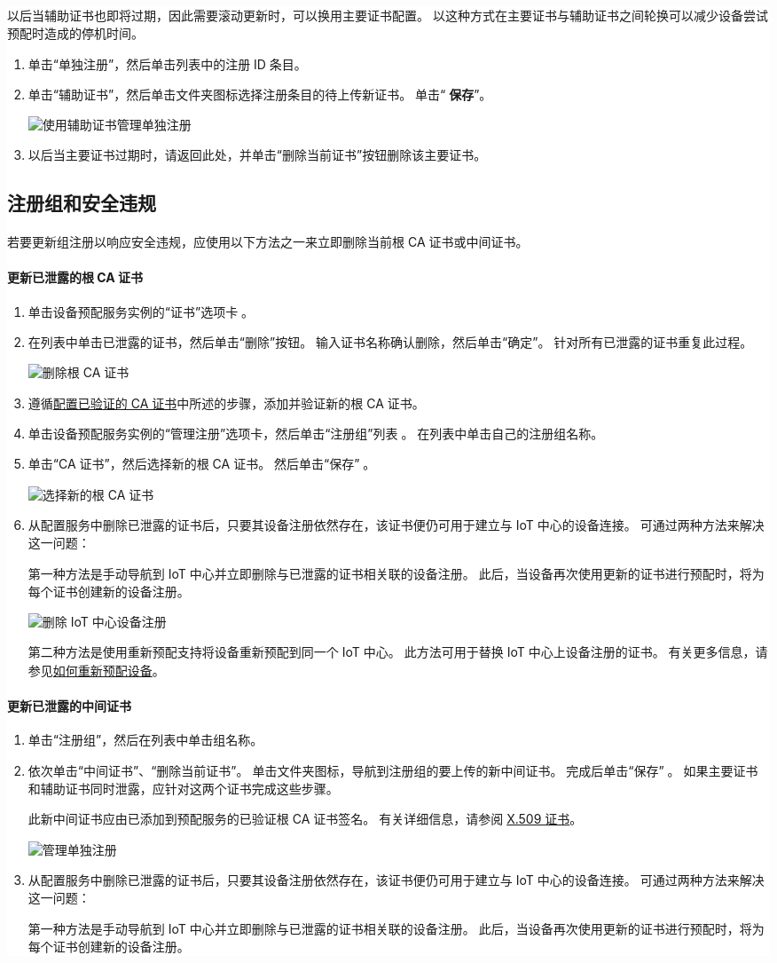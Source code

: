 以后当辅助证书也即将过期，因此需要滚动更新时，可以换用主要证书配置。 以这种方式在主要证书与辅助证书之间轮换可以减少设备尝试预配时造成的停机时间。


1. 单击“单独注册”，然后单击列表中的注册 ID 条目。  

2. 单击“辅助证书”，然后单击文件夹图标选择注册条目的待上传新证书。  单击“ **保存**”。

    ![使用辅助证书管理单独注册](./media/how-to-roll-certificates/manage-individual-enrollments-secondary-portal.png)

3. 以后当主要证书过期时，请返回此处，并单击“删除当前证书”按钮删除该主要证书。 

## <a name="enrollment-groups-and-security-breaches"></a>注册组和安全违规

若要更新组注册以响应安全违规，应使用以下方法之一来立即删除当前根 CA 证书或中间证书。

#### <a name="update-compromised-root-ca-certificates"></a>更新已泄露的根 CA 证书

1. 单击设备预配服务实例的“证书”选项卡  。

2. 在列表中单击已泄露的证书，然后单击“删除”按钮。  输入证书名称确认删除，然后单击“确定”。  针对所有已泄露的证书重复此过程。

    ![删除根 CA 证书](./media/how-to-roll-certificates/delete-root-cert.png)

3. 遵循[配置已验证的 CA 证书](how-to-verify-certificates.md)中所述的步骤，添加并验证新的根 CA 证书。

4. 单击设备预配服务实例的“管理注册”选项卡，然后单击“注册组”列表   。 在列表中单击自己的注册组名称。

5. 单击“CA 证书”，然后选择新的根 CA 证书。  然后单击“保存”  。 

    ![选择新的根 CA 证书](./media/how-to-roll-certificates/select-new-root-cert.png)

6. 从配置服务中删除已泄露的证书后，只要其设备注册依然存在，该证书便仍可用于建立与 IoT 中心的设备连接。 可通过两种方法来解决这一问题： 

    第一种方法是手动导航到 IoT 中心并立即删除与已泄露的证书相关联的设备注册。 此后，当设备再次使用更新的证书进行预配时，将为每个证书创建新的设备注册。     

    ![删除 IoT 中心设备注册](./media/how-to-roll-certificates/remove-hub-device-registration.png)

    第二种方法是使用重新预配支持将设备重新预配到同一个 IoT 中心。 此方法可用于替换 IoT 中心上设备注册的证书。 有关更多信息，请参见[如何重新预配设备](how-to-reprovision.md)。



#### <a name="update-compromised-intermediate-certificates"></a>更新已泄露的中间证书

1. 单击“注册组”，然后在列表中单击组名称。  

2. 依次单击“中间证书”、“删除当前证书”。   单击文件夹图标，导航到注册组的要上传的新中间证书。 完成后单击“保存”  。 如果主要证书和辅助证书同时泄露，应针对这两个证书完成这些步骤。

    此新中间证书应由已添加到预配服务的已验证根 CA 证书签名。 有关详细信息，请参阅 [X.509 证书](concepts-security.md#x509-certificates)。

    ![管理单独注册](./media/how-to-roll-certificates/enrollment-group-delete-intermediate-cert.png)


3. 从配置服务中删除已泄露的证书后，只要其设备注册依然存在，该证书便仍可用于建立与 IoT 中心的设备连接。 可通过两种方法来解决这一问题： 

    第一种方法是手动导航到 IoT 中心并立即删除与已泄露的证书相关联的设备注册。 此后，当设备再次使用更新的证书进行预配时，将为每个证书创建新的设备注册。     
